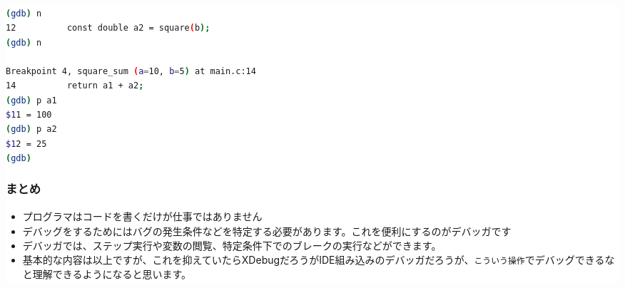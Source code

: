 ```sh
(gdb) n
12          const double a2 = square(b);
(gdb) n

Breakpoint 4, square_sum (a=10, b=5) at main.c:14
14          return a1 + a2;
(gdb) p a1
$11 = 100
(gdb) p a2
$12 = 25
(gdb) 
```



### まとめ

- プログラマはコードを書くだけが仕事ではありません
- デバッグをするためにはバグの発生条件などを特定する必要があります。これを便利にするのがデバッガです
- デバッガでは、ステップ実行や変数の閲覧、特定条件下でのブレークの実行などができます。
- 基本的な内容は以上ですが、これを抑えていたらXDebugだろうがIDE組み込みのデバッガだろうが、`こういう操作`でデバッグできるなと理解できるようになると思います。

[^1]: 諸説あります。バグという言葉は、チャールズ・バベッジの機械解析機まで遡ることができます。
[^2]: [Wikipedia - バグ](https://upload.wikimedia.org/wikipedia/commons/f/ff/First_Computer_Bug%2C_1945.jpg)
[^3]: [WRブログ - V字モデルとは？](https://webrage.jp/techblog/v_shaped_mode/)
[^4]: Digital Travesia管理人 うさぴょん(2014/10/22) デバッガによるx86プログラム解析入門  秀和システム
[^6]: [Oracle 第 7 章 オブジェクトファイル形式](https://docs.oracle.com/cd/E19683-01/817-4912/6mkdg542u/index.html)

